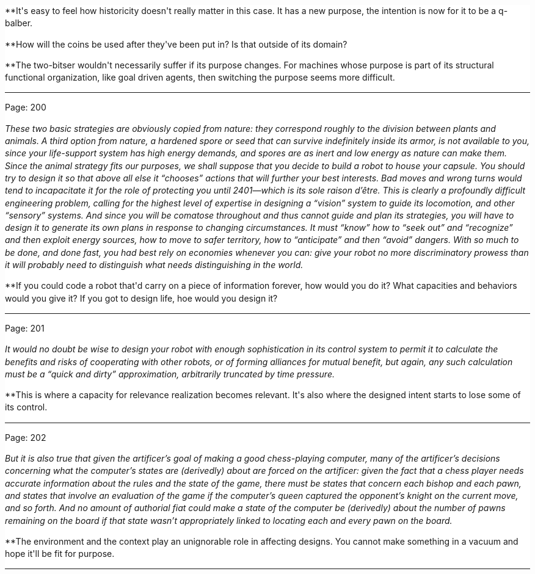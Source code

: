 **It's easy to feel how historicity doesn't really matter in this case. It has a new purpose, the intention is now for it to be a q-balber. 

**How will the coins be used after they've been put in? Is that outside of its domain? 

**The two-bitser wouldn't necessarily suffer if its purpose changes. For machines whose purpose is part of its structural functional organization, like goal driven agents, then switching the purpose seems more difficult. 

---
Page: 200

*These two basic strategies are obviously copied from nature: they correspond roughly to the division between plants and animals. A third option from nature, a hardened spore or seed that can survive indefinitely inside its armor, is not available to you, since your life-support system has high energy demands, and spores are as inert and low energy as nature can make them. Since the animal strategy fits our purposes, we shall suppose that you decide to build a robot to house your capsule. You should try to design it so that above all else it “chooses” actions that will further your best interests. Bad moves and wrong turns would tend to incapacitate it for the role of protecting you until 2401—which is its sole raison d’être. This is clearly a profoundly difficult engineering problem, calling for the highest level of expertise in designing a “vision” system to guide its locomotion, and other “sensory” systems. And since you will be comatose throughout and thus cannot guide and plan its strategies, you will have to design it to generate its own plans in response to changing circumstances. It must “know” how to “seek out” and “recognize” and then exploit energy sources, how to move to safer territory, how to “anticipate” and then “avoid” dangers. With so much to be done, and done fast, you had best rely on economies whenever you can: give your robot no more discriminatory prowess than it will probably need to distinguish what needs distinguishing in the world.*

**If you could code a robot that'd carry on a piece of information forever, how would you do it? What capacities and behaviors would you give it? If you got to design life, hoe would you design it? 

---
Page: 201

*It would no doubt be wise to design your robot with enough sophistication in its control system to permit it to calculate the benefits and risks of cooperating with other robots, or of forming alliances for mutual benefit, but again, any such calculation must be a “quick and dirty” approximation, arbitrarily truncated by time pressure.*

**This is where a capacity for relevance realization becomes relevant. It's also where the designed intent starts to lose some of its control. 

---
Page: 202

*But it is also true that given the artificer’s goal of making a good chess-playing computer, many of the artificer’s decisions concerning what the computer’s states are (derivedly) about are forced on the artificer: given the fact that a chess player needs accurate information about the rules and the state of the game, there must be states that concern each bishop and each pawn, and states that involve an evaluation of the game if the computer’s queen captured the opponent’s knight on the current move, and so forth. And no amount of authorial fiat could make a state of the computer be (derivedly) about the number of pawns remaining on the board if that state wasn’t appropriately linked to locating each and every pawn on the board.*

**The environment and the context play an unignorable role in affecting designs. You cannot make something in a vacuum and hope it'll be fit for purpose. 

---